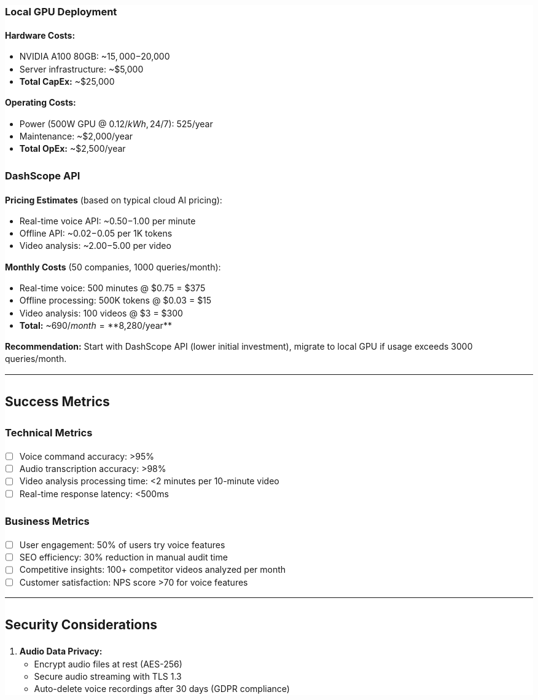 ### Local GPU Deployment

**Hardware Costs:**
- NVIDIA A100 80GB: ~$15,000-$20,000
- Server infrastructure: ~$5,000
- **Total CapEx:** ~$25,000

**Operating Costs:**
- Power (500W GPU @ $0.12/kWh, 24/7): ~$525/year
- Maintenance: ~$2,000/year
- **Total OpEx:** ~$2,500/year

### DashScope API

**Pricing Estimates** (based on typical cloud AI pricing):
- Real-time voice API: ~$0.50-$1.00 per minute
- Offline API: ~$0.02-$0.05 per 1K tokens
- Video analysis: ~$2.00-$5.00 per video

**Monthly Costs** (50 companies, 1000 queries/month):
- Real-time voice: 500 minutes @ $0.75 = $375
- Offline processing: 500K tokens @ $0.03 = $15
- Video analysis: 100 videos @ $3 = $300
- **Total:** ~$690/month = **$8,280/year**

**Recommendation:** Start with DashScope API (lower initial investment), migrate to local GPU if usage exceeds 3000 queries/month.

---

## Success Metrics

### Technical Metrics
- [ ] Voice command accuracy: >95%
- [ ] Audio transcription accuracy: >98%
- [ ] Video analysis processing time: <2 minutes per 10-minute video
- [ ] Real-time response latency: <500ms

### Business Metrics
- [ ] User engagement: 50% of users try voice features
- [ ] SEO efficiency: 30% reduction in manual audit time
- [ ] Competitive insights: 100+ competitor videos analyzed per month
- [ ] Customer satisfaction: NPS score >70 for voice features

---

## Security Considerations

1. **Audio Data Privacy:**
   - Encrypt audio files at rest (AES-256)
   - Secure audio streaming with TLS 1.3
   - Auto-delete voice recordings after 30 days (GDPR compliance)
